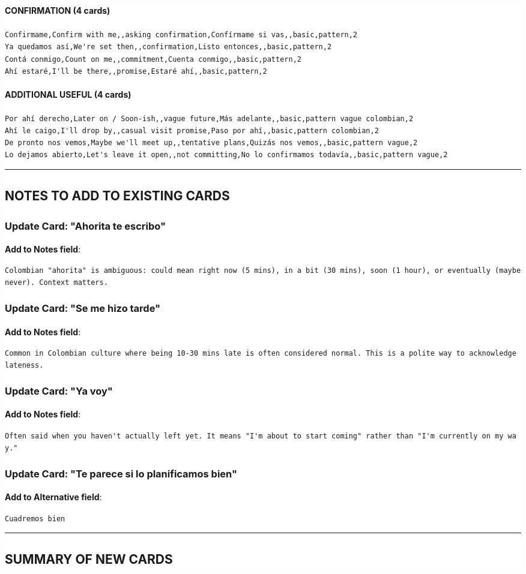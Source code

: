 #### CONFIRMATION (4 cards)
```csv
Confirmame,Confirm with me,,asking confirmation,Confírmame si vas,,basic,pattern,2
Ya quedamos así,We're set then,,confirmation,Listo entonces,,basic,pattern,2
Contá conmigo,Count on me,,commitment,Cuenta conmigo,,basic,pattern,2
Ahí estaré,I'll be there,,promise,Estaré ahí,,basic,pattern,2
```

#### ADDITIONAL USEFUL (4 cards)
```csv
Por ahí derecho,Later on / Soon-ish,,vague future,Más adelante,,basic,pattern vague colombian,2
Ahí le caigo,I'll drop by,,casual visit promise,Paso por ahí,,basic,pattern colombian,2
De pronto nos vemos,Maybe we'll meet up,,tentative plans,Quizás nos vemos,,basic,pattern vague,2
Lo dejamos abierto,Let's leave it open,,not committing,No lo confirmamos todavía,,basic,pattern vague,2
```

---

## NOTES TO ADD TO EXISTING CARDS

### Update Card: "Ahorita te escribo"
**Add to Notes field**:
```
Colombian "ahorita" is ambiguous: could mean right now (5 mins), in a bit (30 mins), soon (1 hour), or eventually (maybe never). Context matters.
```

### Update Card: "Se me hizo tarde"
**Add to Notes field**:
```
Common in Colombian culture where being 10-30 mins late is often considered normal. This is a polite way to acknowledge lateness.
```

### Update Card: "Ya voy"
**Add to Notes field**:
```
Often said when you haven't actually left yet. It means "I'm about to start coming" rather than "I'm currently on my way."
```

### Update Card: "Te parece si lo planificamos bien"
**Add to Alternative field**:
```
Cuadremos bien
```

---

## SUMMARY OF NEW CARDS
